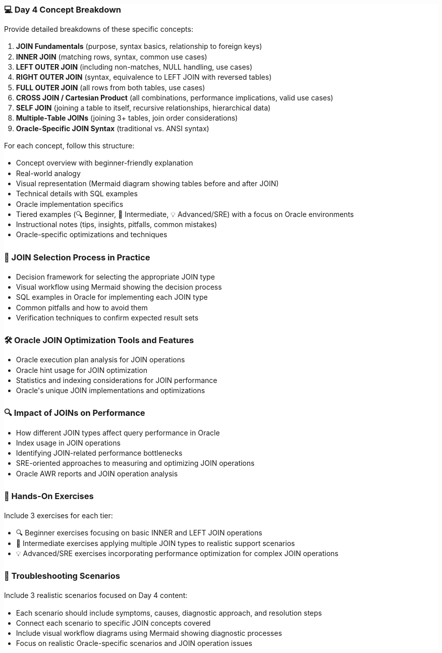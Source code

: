 ### 💻 Day 4 Concept Breakdown
Provide detailed breakdowns of these specific concepts:

1. **JOIN Fundamentals** (purpose, syntax basics, relationship to foreign keys)
2. **INNER JOIN** (matching rows, syntax, common use cases)
3. **LEFT OUTER JOIN** (including non-matches, NULL handling, use cases)
4. **RIGHT OUTER JOIN** (syntax, equivalence to LEFT JOIN with reversed tables)
5. **FULL OUTER JOIN** (all rows from both tables, use cases)
6. **CROSS JOIN / Cartesian Product** (all combinations, performance implications, valid use cases)
7. **SELF JOIN** (joining a table to itself, recursive relationships, hierarchical data)
8. **Multiple-Table JOINs** (joining 3+ tables, join order considerations)
9. **Oracle-Specific JOIN Syntax** (traditional vs. ANSI syntax)

For each concept, follow this structure:
* Concept overview with beginner-friendly explanation
* Real-world analogy
* Visual representation (Mermaid diagram showing tables before and after JOIN)
* Technical details with SQL examples
* Oracle implementation specifics 
* Tiered examples (🔍 Beginner, 🧩 Intermediate, 💡 Advanced/SRE) with a focus on Oracle environments
* Instructional notes (tips, insights, pitfalls, common mistakes)
* Oracle-specific optimizations and techniques

### 🔄 JOIN Selection Process in Practice
* Decision framework for selecting the appropriate JOIN type
* Visual workflow using Mermaid showing the decision process
* SQL examples in Oracle for implementing each JOIN type
* Common pitfalls and how to avoid them
* Verification techniques to confirm expected result sets

### 🛠️ Oracle JOIN Optimization Tools and Features
* Oracle execution plan analysis for JOIN operations
* Oracle hint usage for JOIN optimization
* Statistics and indexing considerations for JOIN performance
* Oracle's unique JOIN implementations and optimizations

### 🔍 Impact of JOINs on Performance
* How different JOIN types affect query performance in Oracle
* Index usage in JOIN operations
* Identifying JOIN-related performance bottlenecks
* SRE-oriented approaches to measuring and optimizing JOIN operations
* Oracle AWR reports and JOIN operation analysis

### 🔨 Hands-On Exercises
Include 3 exercises for each tier:
* 🔍 Beginner exercises focusing on basic INNER and LEFT JOIN operations
* 🧩 Intermediate exercises applying multiple JOIN types to realistic support scenarios
* 💡 Advanced/SRE exercises incorporating performance optimization for complex JOIN operations

### 🚧 Troubleshooting Scenarios
Include 3 realistic scenarios focused on Day 4 content:
* Each scenario should include symptoms, causes, diagnostic approach, and resolution steps
* Connect each scenario to specific JOIN concepts covered
* Include visual workflow diagrams using Mermaid showing diagnostic processes
* Focus on realistic Oracle-specific scenarios and JOIN operation issues
